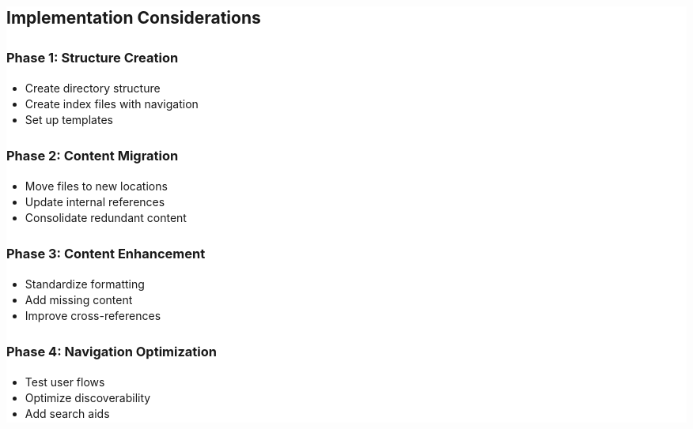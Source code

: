 ## Implementation Considerations

### Phase 1: Structure Creation

- Create directory structure
- Create index files with navigation
- Set up templates

### Phase 2: Content Migration

- Move files to new locations
- Update internal references
- Consolidate redundant content

### Phase 3: Content Enhancement

- Standardize formatting
- Add missing content
- Improve cross-references

### Phase 4: Navigation Optimization

- Test user flows
- Optimize discoverability
- Add search aids
